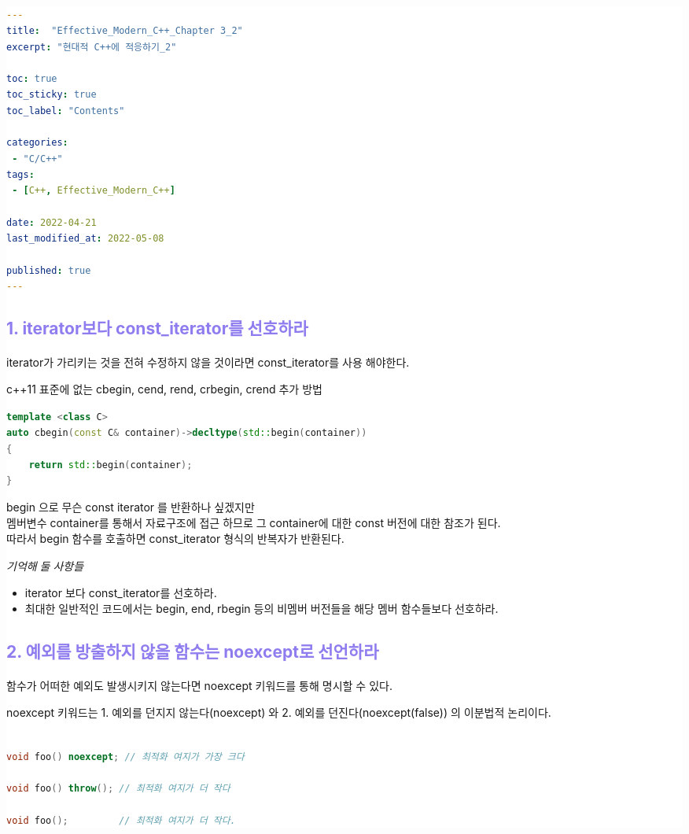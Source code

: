 ```yaml
---
title:  "Effective_Modern_C++_Chapter 3_2"
excerpt: "현대적 C++에 적응하기_2"

toc: true
toc_sticky: true
toc_label: "Contents"

categories:
 - "C/C++"
tags:
 - [C++, Effective_Modern_C++]

date: 2022-04-21
last_modified_at: 2022-05-08

published: true
---
```


## <span style="color:#8F7CEE">  1. iterator보다 const_iterator를 선호하라 </span>

iterator가 가리키는 것을 전혀 수정하지 않을 것이라면 const_iterator를 사용 해야한다.

c++11 표준에 없는 cbegin, cend, rend, crbegin, crend 추가 방법
```c++
template <class C>
auto cbegin(const C& container)->decltype(std::begin(container))
{
    return std::begin(container);
}
```

begin 으로 무슨 const iterator 를 반환하나 싶겠지만  
멤버변수 container를 통해서 자료구조에 접근 하므로 그 container에 대한 const 버전에 대한 참조가 된다.  
따라서 begin 함수를 호출하면 const_iterator 형식의 반복자가 반환된다.

*기억해 둘 사항들*
- iterator 보다 const_iterator를 선호하라.
- 최대한 일반적인 코드에서는 begin, end, rbegin 등의 비멤버 버전들을 해당 멤버 함수들보다 선호하라.

## <span style="color:#8F7CEE">  2. 예외를 방출하지 않을 함수는 noexcept로 선언하라 </span>

함수가 어떠한 예외도 발생시키지 않는다면 noexcept 키워드를 통해 명시할 수 있다.

noexcept 키워드는 1. 예외를 던지지 않는다(noexcept) 와 2. 예외를 던진다(noexcept(false)) 의
이분법적 논리이다.  

```c++

void foo() noexcept; // 최적화 여지가 가장 크다

void foo() throw(); // 최적화 여지가 더 작다

void foo();         // 최적화 여지가 더 작다.
```
